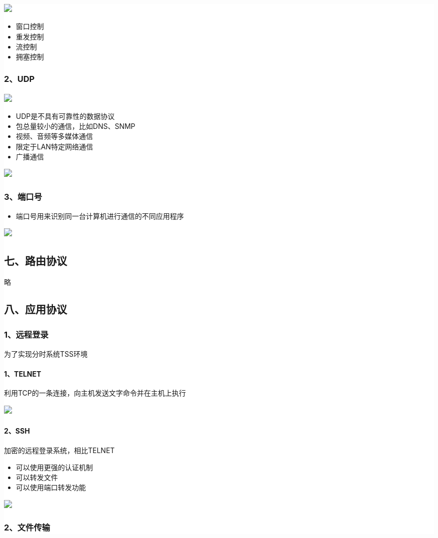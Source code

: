 ![](img/tcp-ip/syn.jpg)

- 窗口控制
- 重发控制
- 流控制
- 拥塞控制

### 2、UDP

![](img/tcp-ip/udp.jpg)

- UDP是不具有可靠性的数据协议
- 包总量较小的通信，比如DNS、SNMP
- 视频、音频等多媒体通信
- 限定于LAN特定网络通信
- 广播通信

![](img/tcp-ip/diff.jpg)

### 3、端口号

- 端口号用来识别同一台计算机进行通信的不同应用程序

![](img/tcp-ip/port.jpg)

## 七、路由协议

略

## 八、应用协议

### 1、远程登录

为了实现分时系统TSS环境

#### 1、TELNET

利用TCP的一条连接，向主机发送文字命令并在主机上执行

![](img/tcp-ip/telnet.jpg)

#### 2、SSH

加密的远程登录系统，相比TELNET

- 可以使用更强的认证机制
- 可以转发文件
- 可以使用端口转发功能

![](img/tcp-ip/ssh.jpg)

### 2、文件传输

